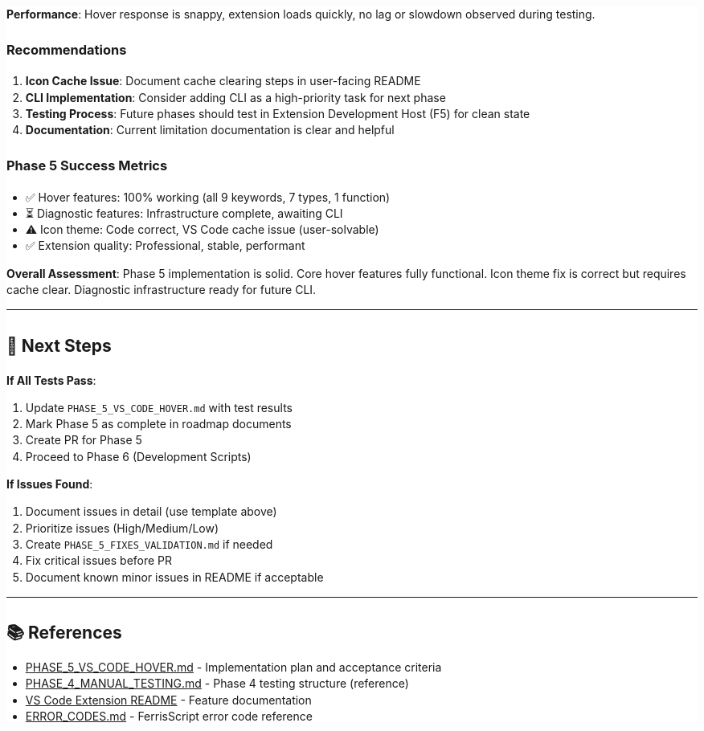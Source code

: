 **Performance**: Hover response is snappy, extension loads quickly, no lag or slowdown observed during testing.

### Recommendations

1. **Icon Cache Issue**: Document cache clearing steps in user-facing README
2. **CLI Implementation**: Consider adding CLI as a high-priority task for next phase
3. **Testing Process**: Future phases should test in Extension Development Host (F5) for clean state
4. **Documentation**: Current limitation documentation is clear and helpful

### Phase 5 Success Metrics

- ✅ Hover features: 100% working (all 9 keywords, 7 types, 1 function)
- ⏳ Diagnostic features: Infrastructure complete, awaiting CLI
- ⚠️ Icon theme: Code correct, VS Code cache issue (user-solvable)
- ✅ Extension quality: Professional, stable, performant

**Overall Assessment**: Phase 5 implementation is solid. Core hover features fully functional. Icon theme fix is correct but requires cache clear. Diagnostic infrastructure ready for future CLI.

---

## 🔄 Next Steps

**If All Tests Pass**:

1. Update `PHASE_5_VS_CODE_HOVER.md` with test results
2. Mark Phase 5 as complete in roadmap documents
3. Create PR for Phase 5
4. Proceed to Phase 6 (Development Scripts)

**If Issues Found**:

1. Document issues in detail (use template above)
2. Prioritize issues (High/Medium/Low)
3. Create `PHASE_5_FIXES_VALIDATION.md` if needed
4. Fix critical issues before PR
5. Document known minor issues in README if acceptable

---

## 📚 References

- [PHASE_5_VS_CODE_HOVER.md](./PHASE_5_VS_CODE_HOVER.md) - Implementation plan and acceptance criteria
- [PHASE_4_MANUAL_TESTING.md](./PHASE_4_MANUAL_TESTING.md) - Phase 4 testing structure (reference)
- [VS Code Extension README](../../extensions/vscode/README.md) - Feature documentation
- [ERROR_CODES.md](../../docs/ERROR_CODES.md) - FerrisScript error code reference
